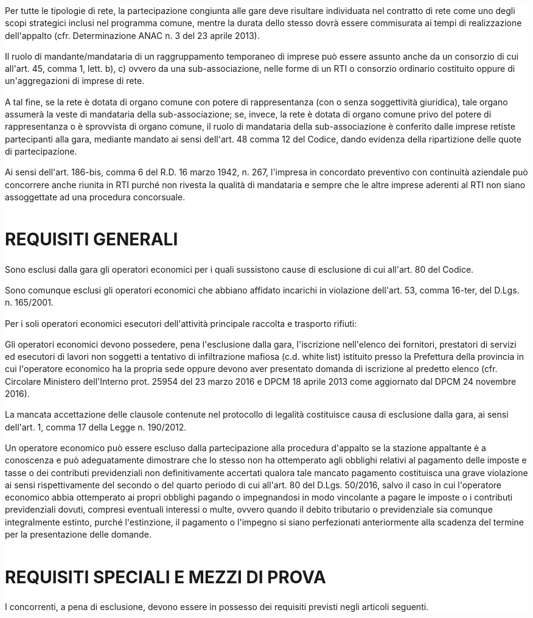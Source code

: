 Per tutte le tipologie di rete, la partecipazione congiunta alle gare deve risultare individuata nel contratto di rete come uno degli scopi strategici inclusi nel programma comune, mentre la durata dello stesso dovrà essere commisurata ai tempi di realizzazione dell'appalto (cfr. Determinazione ANAC n. 3 del 23 aprile 2013).

Il ruolo di mandante/mandataria di un raggruppamento temporaneo di imprese può essere assunto anche da un consorzio di cui all'art. 45, comma 1, lett. b), c) ovvero da una sub-associazione, nelle forme di un RTI o consorzio ordinario costituito oppure di un'aggregazioni di imprese di rete.

A tal fine, se la rete è dotata di organo comune con potere di rappresentanza (con o senza soggettività giuridica), tale organo assumerà la veste di mandataria della sub-associazione; se, invece, la rete è dotata di organo comune privo del potere di rappresentanza o è sprovvista di organo comune, il ruolo di mandataria della sub-associazione è conferito dalle imprese retiste partecipanti alla gara, mediante mandato ai sensi dell'art. 48 comma 12 del Codice, dando evidenza della ripartizione delle quote di partecipazione.

Ai sensi dell'art. 186-bis, comma 6 del R.D. 16 marzo 1942, n. 267, l'impresa in concordato preventivo con continuità aziendale può concorrere anche riunita in RTI purché non rivesta la qualità di mandataria e sempre che le altre imprese aderenti al RTI non siano assoggettate ad una procedura concorsuale.

# REQUISITI GENERALI
Sono esclusi dalla gara gli operatori economici per i quali sussistono cause di esclusione di cui all'art. 80 del Codice.

Sono comunque esclusi gli operatori economici che abbiano affidato incarichi in violazione dell'art. 53, comma 16-ter, del D.Lgs. n. 165/2001.

Per i soli operatori economici esecutori dell'attività principale raccolta e trasporto rifiuti:

Gli operatori economici devono possedere, pena l'esclusione dalla gara, l'iscrizione nell'elenco dei fornitori, prestatori di servizi ed esecutori di lavori non soggetti a tentativo di infiltrazione mafiosa (c.d. white list) istituito presso la Prefettura della provincia in cui l'operatore economico ha la propria sede oppure devono aver presentato domanda di iscrizione al predetto elenco (cfr. Circolare Ministero dell'Interno prot. 25954 del 23 marzo 2016 e DPCM 18 aprile 2013 come aggiornato dal DPCM 24 novembre 2016).

La mancata accettazione delle clausole contenute nel protocollo di legalità costituisce causa di esclusione dalla gara, ai sensi dell'art. 1, comma 17 della Legge n. 190/2012.

Un operatore economico può essere escluso dalla partecipazione alla procedura d'appalto se la stazione appaltante è a conoscenza e può adeguatamente dimostrare che lo stesso non ha ottemperato agli obblighi relativi al pagamento delle imposte e tasse o dei contributi previdenziali non definitivamente accertati qualora tale mancato pagamento costituisca una grave violazione ai sensi rispettivamente del secondo o del quarto periodo di cui all'art. 80 del D.Lgs. 50/2016, salvo il caso in cui l'operatore economico abbia ottemperato ai propri obblighi pagando o impegnandosi in modo vincolante a pagare le imposte o i contributi previdenziali dovuti, compresi eventuali interessi o multe, ovvero quando il debito tributario o previdenziale sia comunque integralmente estinto, purché l'estinzione, il pagamento o l'impegno si siano perfezionati anteriormente alla scadenza del termine per la presentazione delle domande.

# REQUISITI SPECIALI E MEZZI DI PROVA
I concorrenti, a pena di esclusione, devono essere in possesso dei requisiti previsti negli articoli seguenti.
